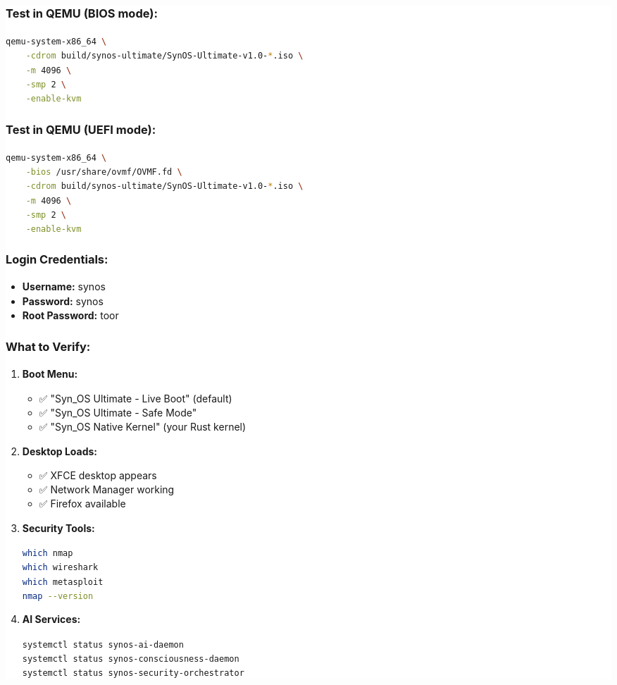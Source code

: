 ### Test in QEMU (BIOS mode):

```bash
qemu-system-x86_64 \
    -cdrom build/synos-ultimate/SynOS-Ultimate-v1.0-*.iso \
    -m 4096 \
    -smp 2 \
    -enable-kvm
```

### Test in QEMU (UEFI mode):

```bash
qemu-system-x86_64 \
    -bios /usr/share/ovmf/OVMF.fd \
    -cdrom build/synos-ultimate/SynOS-Ultimate-v1.0-*.iso \
    -m 4096 \
    -smp 2 \
    -enable-kvm
```

### Login Credentials:

-   **Username:** synos
-   **Password:** synos
-   **Root Password:** toor

### What to Verify:

1. **Boot Menu:**

    - ✅ "Syn_OS Ultimate - Live Boot" (default)
    - ✅ "Syn_OS Ultimate - Safe Mode"
    - ✅ "Syn_OS Native Kernel" (your Rust kernel)

2. **Desktop Loads:**

    - ✅ XFCE desktop appears
    - ✅ Network Manager working
    - ✅ Firefox available

3. **Security Tools:**

    ```bash
    which nmap
    which wireshark
    which metasploit
    nmap --version
    ```

4. **AI Services:**

    ```bash
    systemctl status synos-ai-daemon
    systemctl status synos-consciousness-daemon
    systemctl status synos-security-orchestrator
    ```
